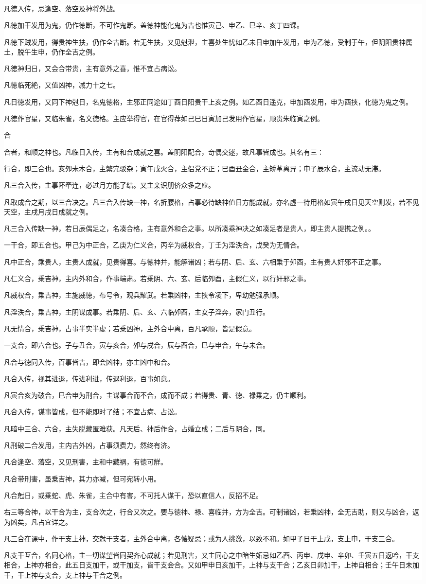凡徳入传，忌逢空、落空及神将外战。

凡徳加干发用为鬼，仍作徳断，不可作鬼断。盖徳神能化鬼为吉也惟寅己、申乙、巳辛、亥丁四课。

凡徳下贼发用，得贵神生扶，仍作全吉断。若无生扶，又见尅泄，主喜处生忧如乙未日申加午发用，申为乙徳，受制于午，但阴阳贵神属土，脱午生申，仍作全吉之例。

凡徳神归日，又会合带贵，主有意外之喜，惟不宜占病讼。

凡徳临死絶，又值凶神，减力十之七。

凡日徳发用，又同下神尅日，名鬼徳格，主邪正同途如丁酉日阳贵干上亥之例。如乙酉日遥克，申加酉发用，申为酉挟，化徳为鬼之例。

凡徳作官星，又临朱雀，名文徳格。主应举得官，在官得荐如己巳日寅加己发用作官星，顺贵朱临寅之例。

合

合者，和顺之神也。凡临日入传，主有和合成就之喜。盖阴阳配合，竒偶交逑，故凡事皆成也。其名有三：

行合，即三合也。亥夘未木合，主繁宂驳杂；寅午戌火合，主侣党不正；巳酉丑金合，主矫革离异；申子辰水合，主流动无滞。

凡三合入传，主事阫牵连，必过月方能了结。又主亲识朋侪众多之应。

凡取成合之期，以三合决之。凡三合入传缺一神，名折腰格，占事必待缺神值日方能成就，亦名虚一待用格如寅午戌日见天空则发，若不见天空，主戌月戌日成就之例。

凡三合入传缺一神，若日辰偶足之，名凑合格，主有意外和合之事。以所凑乘神决之如凑足者是贵人，即主贵人提携之例。。

一干合，即五合也。甲己为中正合，乙庚为仁义合，丙辛为威权合，丁壬为淫泆合，戊癸为无情合。

凡中正合，乘贵人，主贵人成就，见贵得喜。与徳神并，能解诸凶；若与阴、后、玄、六相乗于夘酉，主有贵人奸邪不正之事。

凡仁义合，乗吉神，主内外和合，作事端肃。若乗阴、六、玄、后临夘酉，主假仁义，以行奸邪之事。

凡威权合，乗吉神，主施威徳，布号令，观兵耀武。若乗凶神，主挟令凌下，卑幼勉强承顺。

凡淫泆合，乗吉神，主阴谋成事。若乗阴、后、玄、六临夘酉，主女子淫奔，家门丑行。

凡无情合，乗吉神，占事半实半虚；若乗凶神，主外合中离，百凡承顺，皆是假意。

一支合，即六合也。子与丑合，寅与亥合，夘与戌合，辰与酉合，巳与申合，午与未合。

凡合与徳同入传，百事皆吉，即会凶神，亦主凶中和合。

凡合入传，视其进退，传进利进，传退利退，百事如意。

凡寅合亥为破合，巳合申为刑合，主谋事合而不合，成而不成；若得贵、青、徳、禄乗之，仍主顺利。

凡合入传，谋事皆成，但不能即时了结；不宜占病、占讼。

凡暗中三合、六合，主失脱藏匿难获。凡天后、神后作合，占婚立成；二后与阴合，同。

凡刑破二合发用，主内吉外凶，占事须费力，然终有济。

凡合逢空、落空，又见刑害，主和中藏祸，有徳可觧。

凡合带刑害，虽乗吉神，其力亦减，但可宛转小用。

凡合尅日，或乗蛇、虎、朱雀，主合中有害，不可托人谋干，恐以直信人，反招不足。

右三等合神，以干合为主，支合次之，行合又次之。要与徳神、禄、喜临并，方为全吉。可制诸凶，若乗凶神，全无吉助，则又与凶合，返为凶矣，凡占宜详之。

凡三合在课中，作干支上神，交尅干支者，主外合中离，各懐疑忌；或为人挑激，以致不和。如甲子日干上戌，支上申，干支三合。

凡支干互合，名同心格，主一切谋望皆同契齐心成就；若见刑害，又主同心之中暗生妬忌如乙酉、丙申、戊申、辛卯、壬寅五日返吟，干支相合，上神亦相合，此五日支加干，或干加支，皆干支会合。又如甲申日亥加干，上神与支干合；乙亥日卯加干，上神自相合；壬午日未加干，干上神与支合，支上神与干合之例。
